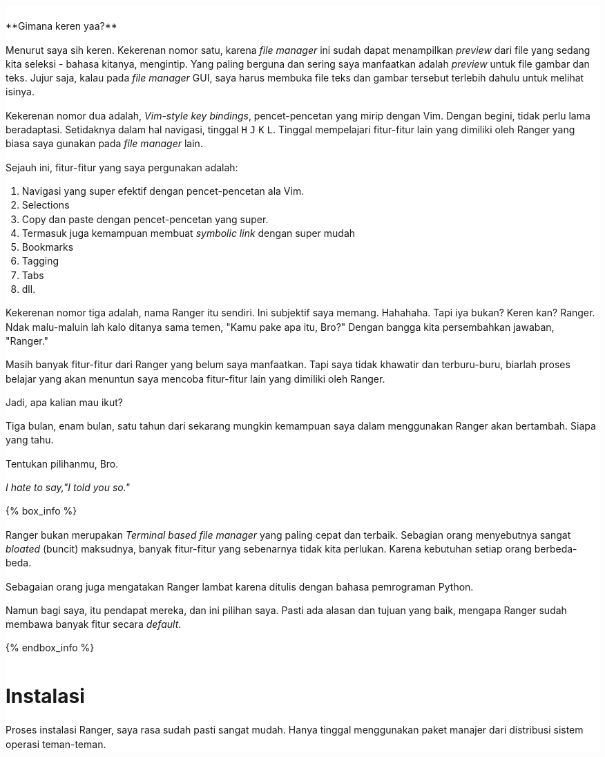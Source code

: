 <br>
**Gimana keren yaa?**

Menurut saya sih keren. Kekerenan nomor satu, karena *file manager* ini sudah dapat menampilkan *preview* dari file yang sedang kita seleksi - bahasa kitanya, mengintip. Yang paling berguna dan sering saya manfaatkan adalah *preview* untuk file gambar dan teks. Jujur saja, kalau pada *file manager* GUI, saya harus membuka file teks dan gambar tersebut terlebih dahulu untuk melihat isinya.

Kekerenan nomor dua adalah, *Vim-style key bindings*, pencet-pencetan yang mirip dengan Vim. Dengan begini, tidak perlu lama beradaptasi. Setidaknya dalam hal navigasi, tinggal <kbd>H</kbd> <kbd>J</kbd> <kbd>K</kbd> <kbd>L</kbd>. Tinggal mempelajari fitur-fitur lain yang dimiliki oleh Ranger yang biasa saya gunakan pada *file manager* lain.

Sejauh ini, fitur-fitur yang saya pergunakan adalah:
1. Navigasi yang super efektif dengan pencet-pencetan ala Vim.
2. Selections
3. Copy dan paste dengan pencet-pencetan yang super.
4. Termasuk juga kemampuan membuat *symbolic link* dengan super mudah
5. Bookmarks
6. Tagging
7. Tabs
8. dll.

Kekerenan nomor tiga adalah, nama Ranger itu sendiri. Ini subjektif saya memang. Hahahaha. Tapi iya bukan? Keren kan? Ranger. Ndak malu-maluin lah kalo ditanya sama temen, "Kamu pake apa itu, Bro?" Dengan bangga kita persembahkan jawaban, "Ranger."

Masih banyak fitur-fitur dari Ranger yang belum saya manfaatkan. Tapi saya tidak khawatir dan terburu-buru, biarlah proses belajar yang akan menuntun saya mencoba fitur-fitur lain yang dimiliki oleh Ranger.

Jadi, apa kalian mau ikut?

Tiga bulan, enam bulan, satu tahun dari sekarang mungkin kemampuan saya dalam menggunakan Ranger akan bertambah. Siapa yang tahu.

Tentukan pilihanmu, Bro.

*I hate to say,"I told you so."*

{% box_info %}
<p>Ranger bukan merupakan <i>Terminal based file manager</i> yang paling cepat dan terbaik. Sebagian orang menyebutnya sangat <i>bloated</i> (buncit) maksudnya, banyak fitur-fitur yang sebenarnya tidak kita perlukan. Karena kebutuhan setiap orang berbeda-beda.</p>
<p>Sebagaian orang juga mengatakan Ranger lambat karena ditulis dengan bahasa pemrograman Python.</p>
<p>Namun bagi saya, itu pendapat mereka, dan ini pilihan saya. Pasti ada alasan dan tujuan yang baik, mengapa Ranger sudah membawa banyak fitur secara <i>default</i>.</p>
{% endbox_info %}

# Instalasi

Proses instalasi Ranger, saya rasa sudah pasti sangat mudah. Hanya tinggal menggunakan paket manajer dari distribusi sistem operasi teman-teman.
